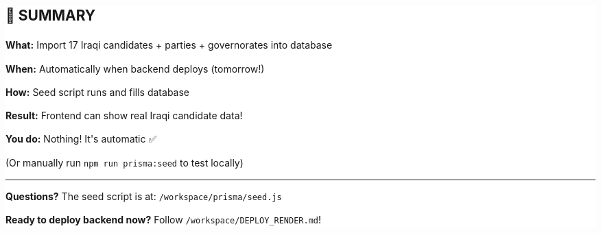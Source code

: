 ## 🎊 **SUMMARY**

**What:** Import 17 Iraqi candidates + parties + governorates into database

**When:** Automatically when backend deploys (tomorrow!)

**How:** Seed script runs and fills database

**Result:** Frontend can show real Iraqi candidate data!

**You do:** Nothing! It's automatic ✅

(Or manually run `npm run prisma:seed` to test locally)

---

**Questions?** The seed script is at: `/workspace/prisma/seed.js`

**Ready to deploy backend now?** Follow `/workspace/DEPLOY_RENDER.md`!
